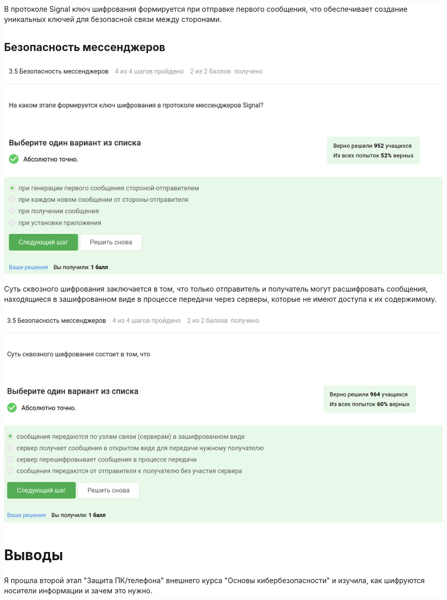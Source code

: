 В протоколе Signal ключ шифрования формируется при отправке первого сообщения, что обеспечивает создание уникальных ключей для безопасной связи между сторонами.

## Безопасность мессенджеров

![](image/14.png)

Суть сквозного шифрования заключается в том, что только отправитель и получатель могут расшифровать сообщения, находящиеся в зашифрованном виде в процессе передачи через серверы, которые не имеют доступа к их содержимому.

![](image/15.png)

# Выводы

Я прошла второй этап "Защита ПК/телефона" внешнего курса "Основы кибербезопасности" и изучила, как шифруются носители информации и зачем это нужно.

